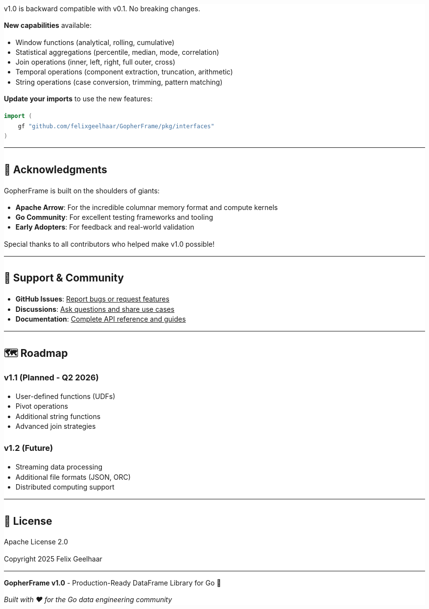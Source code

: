 v1.0 is backward compatible with v0.1. No breaking changes.

**New capabilities** available:
- Window functions (analytical, rolling, cumulative)
- Statistical aggregations (percentile, median, mode, correlation)
- Join operations (inner, left, right, full outer, cross)
- Temporal operations (component extraction, truncation, arithmetic)
- String operations (case conversion, trimming, pattern matching)

**Update your imports** to use the new features:
```go
import (
    gf "github.com/felixgeelhaar/GopherFrame/pkg/interfaces"
)
```

---

## 🙏 Acknowledgments

GopherFrame is built on the shoulders of giants:

- **Apache Arrow**: For the incredible columnar memory format and compute kernels
- **Go Community**: For excellent testing frameworks and tooling
- **Early Adopters**: For feedback and real-world validation

Special thanks to all contributors who helped make v1.0 possible!

---

## 📧 Support & Community

- **GitHub Issues**: [Report bugs or request features](https://github.com/felixgeelhaar/GopherFrame/issues)
- **Discussions**: [Ask questions and share use cases](https://github.com/felixgeelhaar/GopherFrame/discussions)
- **Documentation**: [Complete API reference and guides](https://pkg.go.dev/github.com/felixgeelhaar/GopherFrame)

---

## 🗺️ Roadmap

### v1.1 (Planned - Q2 2026)
- User-defined functions (UDFs)
- Pivot operations
- Additional string functions
- Advanced join strategies

### v1.2 (Future)
- Streaming data processing
- Additional file formats (JSON, ORC)
- Distributed computing support

---

## 📄 License

Apache License 2.0

Copyright 2025 Felix Geelhaar

---

**GopherFrame v1.0** - Production-Ready DataFrame Library for Go 🚀

*Built with ❤️ for the Go data engineering community*
